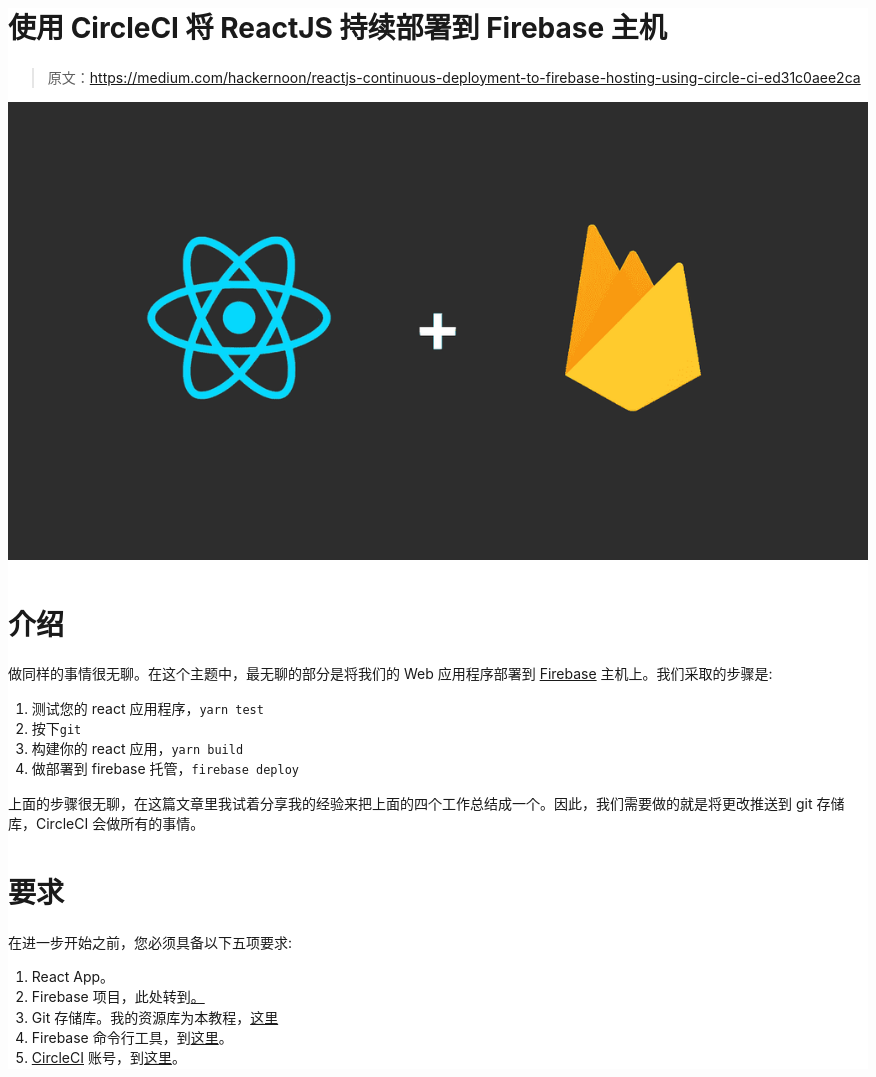 # 使用 CircleCI 将 ReactJS 持续部署到 Firebase 主机

> 原文：<https://medium.com/hackernoon/reactjs-continuous-deployment-to-firebase-hosting-using-circle-ci-ed31c0aee2ca>

![](img/136f429afa07da4d7ad60b01736120ba.png)

# 介绍

做同样的事情很无聊。在这个主题中，最无聊的部分是将我们的 Web 应用程序部署到 [Firebase](https://hackernoon.com/tagged/firebase) 主机上。我们采取的步骤是:

1.  测试您的 react 应用程序，`yarn test`
2.  按下`git`
3.  构建你的 react 应用，`yarn build`
4.  做部署到 firebase 托管，`firebase deploy`

上面的步骤很无聊，在这篇文章里我试着分享我的经验来把上面的四个工作总结成一个。因此，我们需要做的就是将更改推送到 git 存储库，CircleCI 会做所有的事情。

# 要求

在进一步开始之前，您必须具备以下五项要求:

1.  React App。
2.  Firebase 项目，此处转到[。](http://console.firebase.google.com)
3.  Git 存储库。我的资源库为本教程，[这里](https://github.com/arryanggaputra/learn-cd-react-firebase)
4.  Firebase 命令行工具，到[这里](https://github.com/firebase/firebase-tools)。
5.  [CircleCI](https://hackernoon.com/tagged/circleci) 账号，到[这里](http://circleci.com)。
